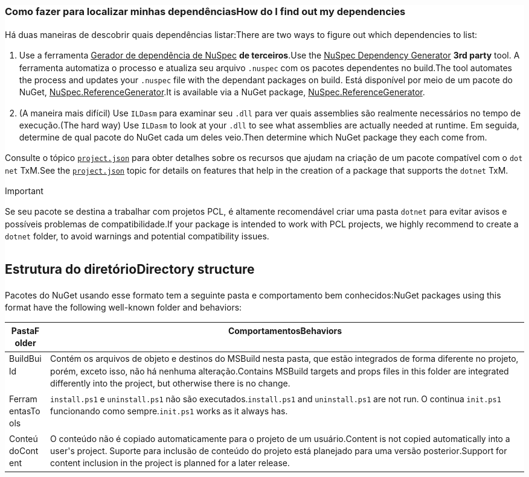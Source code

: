 ### <a name="how-do-i-find-out-my-dependencies"></a><span data-ttu-id="cd1c5-122">Como fazer para localizar minhas dependências</span><span class="sxs-lookup"><span data-stu-id="cd1c5-122">How do I find out my dependencies</span></span>

<span data-ttu-id="cd1c5-123">Há duas maneiras de descobrir quais dependências listar:</span><span class="sxs-lookup"><span data-stu-id="cd1c5-123">There are two ways to figure out which dependencies to list:</span></span>

1. <span data-ttu-id="cd1c5-124">Use a ferramenta [Gerador de dependência de NuSpec](https://github.com/onovotny/ReferenceGenerator) **de terceiros**.</span><span class="sxs-lookup"><span data-stu-id="cd1c5-124">Use the [NuSpec Dependency Generator](https://github.com/onovotny/ReferenceGenerator) **3rd party** tool.</span></span> <span data-ttu-id="cd1c5-125">A ferramenta automatiza o processo e atualiza seu arquivo `.nuspec` com os pacotes dependentes no build.</span><span class="sxs-lookup"><span data-stu-id="cd1c5-125">The tool automates the process and updates your `.nuspec` file with the dependant packages on build.</span></span> <span data-ttu-id="cd1c5-126">Está disponível por meio de um pacote do NuGet, [NuSpec.ReferenceGenerator](https://www.nuget.org/packages/NuSpec.ReferenceGenerator/).</span><span class="sxs-lookup"><span data-stu-id="cd1c5-126">It is available via a NuGet package, [NuSpec.ReferenceGenerator](https://www.nuget.org/packages/NuSpec.ReferenceGenerator/).</span></span>

1. <span data-ttu-id="cd1c5-127">(A maneira mais difícil) Use `ILDasm` para examinar seu `.dll` para ver quais assemblies são realmente necessários no tempo de execução.</span><span class="sxs-lookup"><span data-stu-id="cd1c5-127">(The hard way) Use `ILDasm` to look at your `.dll` to see what assemblies are actually needed at runtime.</span></span> <span data-ttu-id="cd1c5-128">Em seguida, determine de qual pacote do NuGet cada um deles veio.</span><span class="sxs-lookup"><span data-stu-id="cd1c5-128">Then determine which NuGet package they each come from.</span></span>

<span data-ttu-id="cd1c5-129">Consulte o tópico [`project.json`](project-json.md) para obter detalhes sobre os recursos que ajudam na criação de um pacote compatível com o `dotnet` TxM.</span><span class="sxs-lookup"><span data-stu-id="cd1c5-129">See the [`project.json`](project-json.md) topic for details on features that help in the creation of a package that supports the `dotnet` TxM.</span></span>

> [!Important]
> <span data-ttu-id="cd1c5-130">Se seu pacote se destina a trabalhar com projetos PCL, é altamente recomendável criar uma pasta `dotnet` para evitar avisos e possíveis problemas de compatibilidade.</span><span class="sxs-lookup"><span data-stu-id="cd1c5-130">If your package is intended to work with PCL projects, we highly recommend to create a `dotnet` folder, to avoid warnings and potential compatibility issues.</span></span>

## <a name="directory-structure"></a><span data-ttu-id="cd1c5-131">Estrutura do diretório</span><span class="sxs-lookup"><span data-stu-id="cd1c5-131">Directory structure</span></span>

<span data-ttu-id="cd1c5-132">Pacotes do NuGet usando esse formato tem a seguinte pasta e comportamento bem conhecidos:</span><span class="sxs-lookup"><span data-stu-id="cd1c5-132">NuGet packages using this format have the following well-known folder and behaviors:</span></span>

| <span data-ttu-id="cd1c5-133">Pasta</span><span class="sxs-lookup"><span data-stu-id="cd1c5-133">Folder</span></span> | <span data-ttu-id="cd1c5-134">Comportamentos</span><span class="sxs-lookup"><span data-stu-id="cd1c5-134">Behaviors</span></span> |
| --- | --- |
| <span data-ttu-id="cd1c5-135">Build</span><span class="sxs-lookup"><span data-stu-id="cd1c5-135">Build</span></span> | <span data-ttu-id="cd1c5-136">Contém os arquivos de objeto e destinos do MSBuild nesta pasta, que estão integrados de forma diferente no projeto, porém, exceto isso, não há nenhuma alteração.</span><span class="sxs-lookup"><span data-stu-id="cd1c5-136">Contains MSBuild targets and props files in this folder are integrated differently into the project, but otherwise there is no change.</span></span> |
| <span data-ttu-id="cd1c5-137">Ferramentas</span><span class="sxs-lookup"><span data-stu-id="cd1c5-137">Tools</span></span> | <span data-ttu-id="cd1c5-138">`install.ps1` e `uninstall.ps1` não são executados.</span><span class="sxs-lookup"><span data-stu-id="cd1c5-138">`install.ps1` and `uninstall.ps1` are not run.</span></span> <span data-ttu-id="cd1c5-139">O continua `init.ps1` funcionando como sempre.</span><span class="sxs-lookup"><span data-stu-id="cd1c5-139">`init.ps1` works as it always has.</span></span> |
| <span data-ttu-id="cd1c5-140">Conteúdo</span><span class="sxs-lookup"><span data-stu-id="cd1c5-140">Content</span></span> | <span data-ttu-id="cd1c5-141">O conteúdo não é copiado automaticamente para o projeto de um usuário.</span><span class="sxs-lookup"><span data-stu-id="cd1c5-141">Content is not copied automatically into a user's project.</span></span> <span data-ttu-id="cd1c5-142">Suporte para inclusão de conteúdo do projeto está planejado para uma versão posterior.</span><span class="sxs-lookup"><span data-stu-id="cd1c5-142">Support for content inclusion in the project is planned for a later release.</span></span> |
